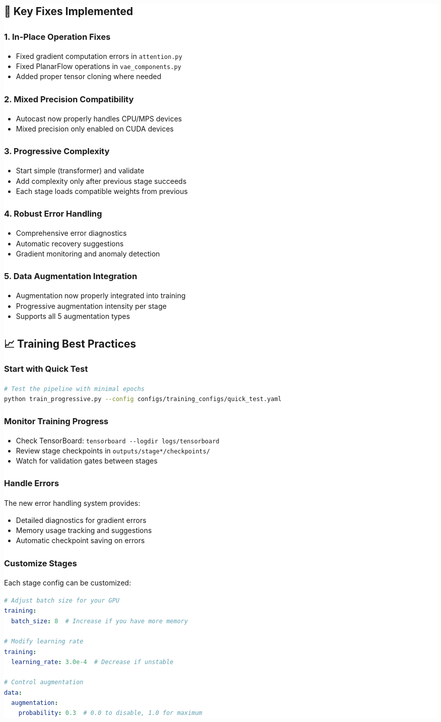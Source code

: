 ## 🔧 Key Fixes Implemented

### 1. In-Place Operation Fixes
- Fixed gradient computation errors in `attention.py`
- Fixed PlanarFlow operations in `vae_components.py`
- Added proper tensor cloning where needed

### 2. Mixed Precision Compatibility
- Autocast now properly handles CPU/MPS devices
- Mixed precision only enabled on CUDA devices

### 3. Progressive Complexity
- Start simple (transformer) and validate
- Add complexity only after previous stage succeeds
- Each stage loads compatible weights from previous

### 4. Robust Error Handling
- Comprehensive error diagnostics
- Automatic recovery suggestions
- Gradient monitoring and anomaly detection

### 5. Data Augmentation Integration
- Augmentation now properly integrated into training
- Progressive augmentation intensity per stage
- Supports all 5 augmentation types

## 📈 Training Best Practices

### Start with Quick Test
```bash
# Test the pipeline with minimal epochs
python train_progressive.py --config configs/training_configs/quick_test.yaml
```

### Monitor Training Progress
- Check TensorBoard: `tensorboard --logdir logs/tensorboard`
- Review stage checkpoints in `outputs/stage*/checkpoints/`
- Watch for validation gates between stages

### Handle Errors
The new error handling system provides:
- Detailed diagnostics for gradient errors
- Memory usage tracking and suggestions
- Automatic checkpoint saving on errors

### Customize Stages
Each stage config can be customized:
```yaml
# Adjust batch size for your GPU
training:
  batch_size: 8  # Increase if you have more memory

# Modify learning rate
training:
  learning_rate: 3.0e-4  # Decrease if unstable

# Control augmentation
data:
  augmentation:
    probability: 0.3  # 0.0 to disable, 1.0 for maximum
```